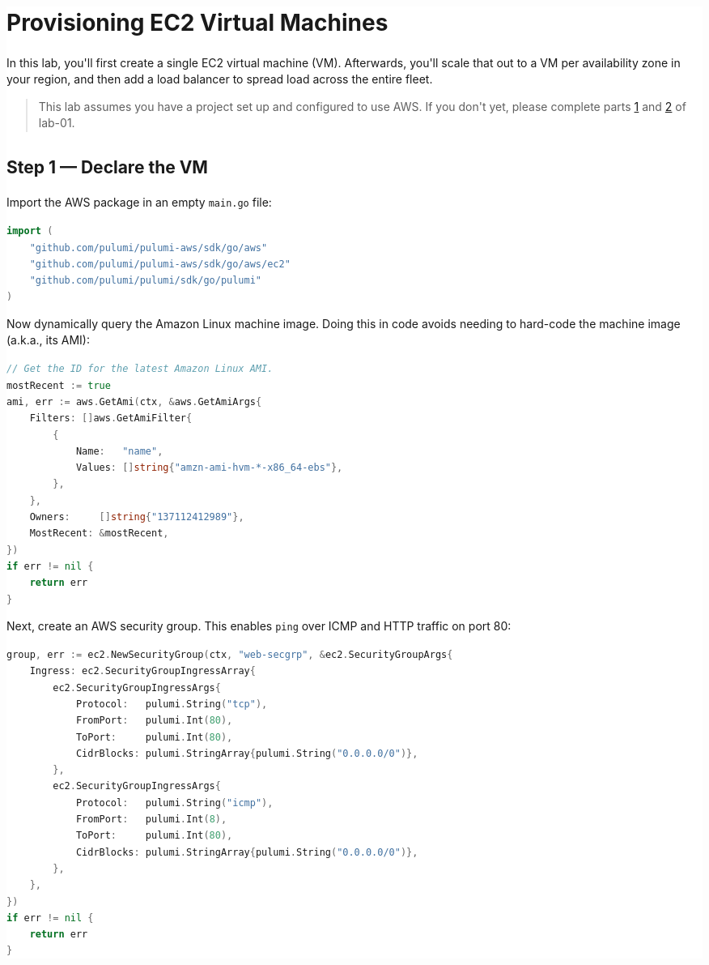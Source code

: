 # Provisioning EC2 Virtual Machines

In this lab, you'll first create a single EC2 virtual machine (VM). Afterwards, you'll scale that out to a VM per availability 
zone in your region, and then add a load balancer to spread load across the entire fleet.

> This lab assumes you have a project set up and configured to use AWS. If you don't yet, please complete parts [1](../lab-01/01-creating-a-new-project.md) 
>and [2](../lab-01/02-configuring-aws.md) of lab-01.

## Step 1 &mdash;  Declare the VM

Import the AWS package in an empty `main.go` file:

```go
import (
	"github.com/pulumi/pulumi-aws/sdk/go/aws"
	"github.com/pulumi/pulumi-aws/sdk/go/aws/ec2"
	"github.com/pulumi/pulumi/sdk/go/pulumi"
)
```

Now dynamically query the Amazon Linux machine image. Doing this in code avoids needing to hard-code the machine image (a.k.a., its AMI):

```go
// Get the ID for the latest Amazon Linux AMI.
mostRecent := true
ami, err := aws.GetAmi(ctx, &aws.GetAmiArgs{
    Filters: []aws.GetAmiFilter{
        {
            Name:   "name",
            Values: []string{"amzn-ami-hvm-*-x86_64-ebs"},
        },
    },
    Owners:     []string{"137112412989"},
    MostRecent: &mostRecent,
})
if err != nil {
    return err
}
```

Next, create an AWS security group. This enables `ping` over ICMP and HTTP traffic on port 80:

```go
group, err := ec2.NewSecurityGroup(ctx, "web-secgrp", &ec2.SecurityGroupArgs{
    Ingress: ec2.SecurityGroupIngressArray{
        ec2.SecurityGroupIngressArgs{
            Protocol:   pulumi.String("tcp"),
            FromPort:   pulumi.Int(80),
            ToPort:     pulumi.Int(80),
            CidrBlocks: pulumi.StringArray{pulumi.String("0.0.0.0/0")},
        },
        ec2.SecurityGroupIngressArgs{
            Protocol:   pulumi.String("icmp"),
            FromPort:   pulumi.Int(8),
            ToPort:     pulumi.Int(80),
            CidrBlocks: pulumi.StringArray{pulumi.String("0.0.0.0/0")},
        },
    },
})
if err != nil {
    return err
}
```
